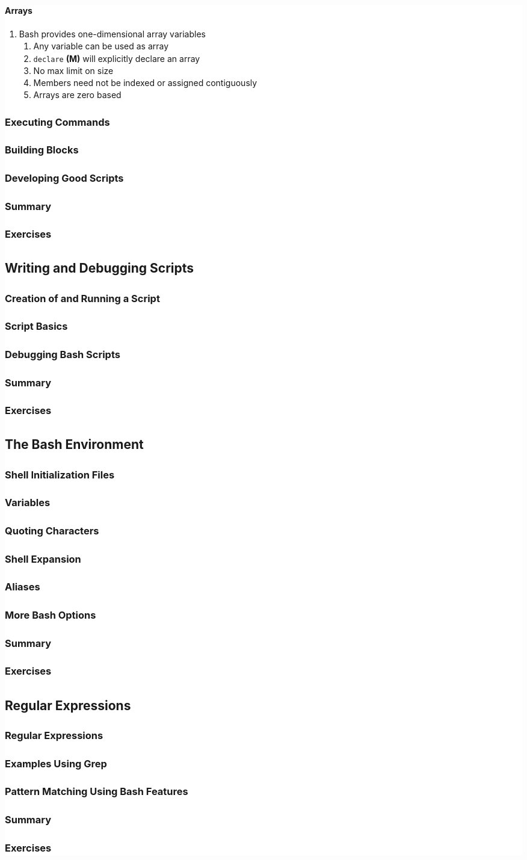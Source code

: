 #### Arrays ####
1. Bash provides one-dimensional array variables
	1. Any variable can be used as array
	2. `declare` **(M)** will explicitly declare an array
	3. No max limit on size
	4. Members need not be indexed or assigned contiguously
	5. Arrays are zero based

### Executing Commands ###
### Building Blocks ###
### Developing Good Scripts ###
### Summary ###
### Exercises ###

## Writing and Debugging Scripts ##
### Creation of and Running a Script ###
### Script Basics ###
### Debugging Bash Scripts ###
### Summary ###
### Exercises ###

## The Bash Environment ##
### Shell Initialization Files ###
### Variables ###
### Quoting Characters ###
### Shell Expansion ###
### Aliases ###
### More Bash Options ###
### Summary ###
### Exercises ###

## Regular Expressions ##
### Regular Expressions ###
### Examples Using Grep ###
### Pattern Matching Using Bash Features ###
### Summary ###
### Exercises ###
